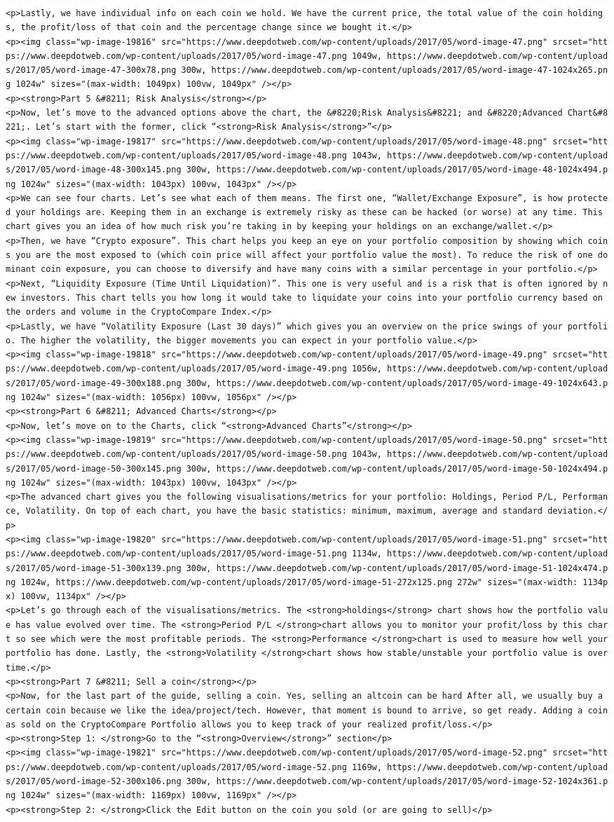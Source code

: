     <p>Lastly, we have individual info on each coin we hold. We have the current price, the total value of the coin holdings, the profit/loss of that coin and the percentage change since we bought it.</p>
    <p><img class="wp-image-19816" src="https://www.deepdotweb.com/wp-content/uploads/2017/05/word-image-47.png" srcset="https://www.deepdotweb.com/wp-content/uploads/2017/05/word-image-47.png 1049w, https://www.deepdotweb.com/wp-content/uploads/2017/05/word-image-47-300x78.png 300w, https://www.deepdotweb.com/wp-content/uploads/2017/05/word-image-47-1024x265.png 1024w" sizes="(max-width: 1049px) 100vw, 1049px" /></p>
    <p><strong>Part 5 &#8211; Risk Analysis</strong></p>
    <p>Now, let’s move to the advanced options above the chart, the &#8220;Risk Analysis&#8221; and &#8220;Advanced Chart&#8221;. Let’s start with the former, click “<strong>Risk Analysis</strong>”</p>
    <p><img class="wp-image-19817" src="https://www.deepdotweb.com/wp-content/uploads/2017/05/word-image-48.png" srcset="https://www.deepdotweb.com/wp-content/uploads/2017/05/word-image-48.png 1043w, https://www.deepdotweb.com/wp-content/uploads/2017/05/word-image-48-300x145.png 300w, https://www.deepdotweb.com/wp-content/uploads/2017/05/word-image-48-1024x494.png 1024w" sizes="(max-width: 1043px) 100vw, 1043px" /></p>
    <p>We can see four charts. Let’s see what each of them means. The first one, “Wallet/Exchange Exposure”, is how protected your holdings are. Keeping them in an exchange is extremely risky as these can be hacked (or worse) at any time. This chart gives you an idea of how much risk you’re taking in by keeping your holdings on an exchange/wallet.</p>
    <p>Then, we have “Crypto exposure”. This chart helps you keep an eye on your portfolio composition by showing which coins you are the most exposed to (which coin price will affect your portfolio value the most). To reduce the risk of one dominant coin exposure, you can choose to diversify and have many coins with a similar percentage in your portfolio.</p>
    <p>Next, “Liquidity Exposure (Time Until Liquidation)”. This one is very useful and is a risk that is often ignored by new investors. This chart tells you how long it would take to liquidate your coins into your portfolio currency based on the orders and volume in the CryptoCompare Index.</p>
    <p>Lastly, we have “Volatility Exposure (Last 30 days)” which gives you an overview on the price swings of your portfolio. The higher the volatility, the bigger movements you can expect in your portfolio value.</p>
    <p><img class="wp-image-19818" src="https://www.deepdotweb.com/wp-content/uploads/2017/05/word-image-49.png" srcset="https://www.deepdotweb.com/wp-content/uploads/2017/05/word-image-49.png 1056w, https://www.deepdotweb.com/wp-content/uploads/2017/05/word-image-49-300x188.png 300w, https://www.deepdotweb.com/wp-content/uploads/2017/05/word-image-49-1024x643.png 1024w" sizes="(max-width: 1056px) 100vw, 1056px" /></p>
    <p><strong>Part 6 &#8211; Advanced Charts</strong></p>
    <p>Now, let’s move on to the Charts, click “<strong>Advanced Charts”</strong></p>
    <p><img class="wp-image-19819" src="https://www.deepdotweb.com/wp-content/uploads/2017/05/word-image-50.png" srcset="https://www.deepdotweb.com/wp-content/uploads/2017/05/word-image-50.png 1043w, https://www.deepdotweb.com/wp-content/uploads/2017/05/word-image-50-300x145.png 300w, https://www.deepdotweb.com/wp-content/uploads/2017/05/word-image-50-1024x494.png 1024w" sizes="(max-width: 1043px) 100vw, 1043px" /></p>
    <p>The advanced chart gives you the following visualisations/metrics for your portfolio: Holdings, Period P/L, Performance, Volatility. On top of each chart, you have the basic statistics: minimum, maximum, average and standard deviation.</p>
    <p><img class="wp-image-19820" src="https://www.deepdotweb.com/wp-content/uploads/2017/05/word-image-51.png" srcset="https://www.deepdotweb.com/wp-content/uploads/2017/05/word-image-51.png 1134w, https://www.deepdotweb.com/wp-content/uploads/2017/05/word-image-51-300x139.png 300w, https://www.deepdotweb.com/wp-content/uploads/2017/05/word-image-51-1024x474.png 1024w, https://www.deepdotweb.com/wp-content/uploads/2017/05/word-image-51-272x125.png 272w" sizes="(max-width: 1134px) 100vw, 1134px" /></p>
    <p>Let’s go through each of the visualisations/metrics. The <strong>holdings</strong> chart shows how the portfolio value has value evolved over time. The <strong>Period P/L </strong>chart allows you to monitor your profit/loss by this chart so see which were the most profitable periods. The <strong>Performance </strong>chart is used to measure how well your portfolio has done. Lastly, the <strong>Volatility </strong>chart shows how stable/unstable your portfolio value is over time.</p>
    <p><strong>Part 7 &#8211; Sell a coin</strong></p>
    <p>Now, for the last part of the guide, selling a coin. Yes, selling an altcoin can be hard After all, we usually buy a certain coin because we like the idea/project/tech. However, that moment is bound to arrive, so get ready. Adding a coin as sold on the CryptoCompare Portfolio allows you to keep track of your realized profit/loss.</p>
    <p><strong>Step 1: </strong>Go to the “<strong>Overview</strong>” section</p>
    <p><img class="wp-image-19821" src="https://www.deepdotweb.com/wp-content/uploads/2017/05/word-image-52.png" srcset="https://www.deepdotweb.com/wp-content/uploads/2017/05/word-image-52.png 1169w, https://www.deepdotweb.com/wp-content/uploads/2017/05/word-image-52-300x106.png 300w, https://www.deepdotweb.com/wp-content/uploads/2017/05/word-image-52-1024x361.png 1024w" sizes="(max-width: 1169px) 100vw, 1169px" /></p>
    <p><strong>Step 2: </strong>Click the Edit button on the coin you sold (or are going to sell)</p>